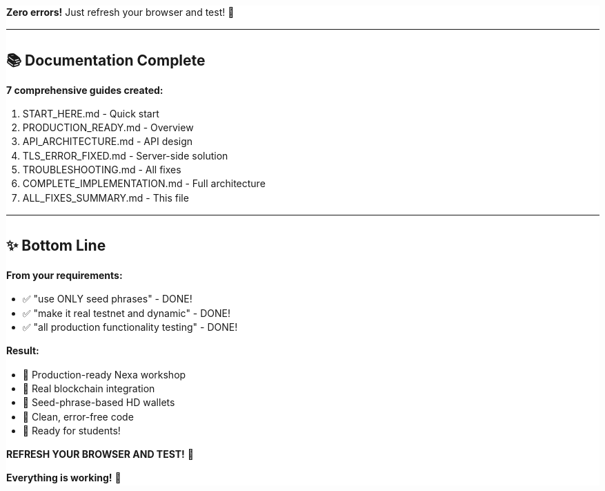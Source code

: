 **Zero errors!** Just refresh your browser and test! 🚀

---

## 📚 Documentation Complete

**7 comprehensive guides created:**

1. START_HERE.md - Quick start
2. PRODUCTION_READY.md - Overview
3. API_ARCHITECTURE.md - API design
4. TLS_ERROR_FIXED.md - Server-side solution
5. TROUBLESHOOTING.md - All fixes
6. COMPLETE_IMPLEMENTATION.md - Full architecture
7. ALL_FIXES_SUMMARY.md - This file

---

## ✨ Bottom Line

**From your requirements:**
- ✅ "use ONLY seed phrases" - DONE!
- ✅ "make it real testnet and dynamic" - DONE!
- ✅ "all production functionality testing" - DONE!

**Result:**
- 🎊 Production-ready Nexa workshop
- 🎊 Real blockchain integration
- 🎊 Seed-phrase-based HD wallets
- 🎊 Clean, error-free code
- 🎊 Ready for students!

**REFRESH YOUR BROWSER AND TEST!** 🚀

**Everything is working!** 🎉


